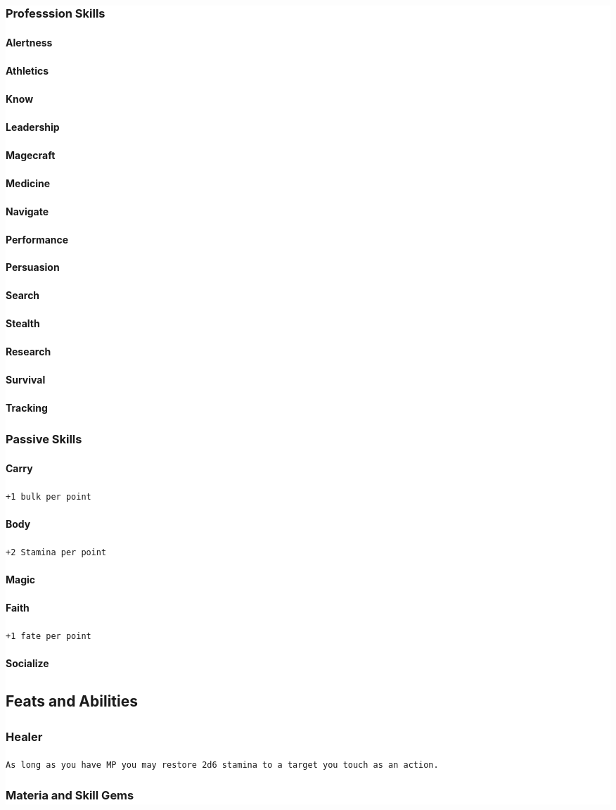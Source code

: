 ### Professsion Skills

#### Alertness
#### Athletics
#### Know
#### Leadership
#### Magecraft
#### Medicine
#### Navigate
#### Performance
#### Persuasion
#### Search
#### Stealth
#### Research
#### Survival
#### Tracking

### Passive Skills

#### Carry
    +1 bulk per point
#### Body
    +2 Stamina per point
#### Magic
#### Faith
    +1 fate per point
#### Socialize

## Feats and Abilities

### Healer
    As long as you have MP you may restore 2d6 stamina to a target you touch as an action.

### Materia and Skill Gems